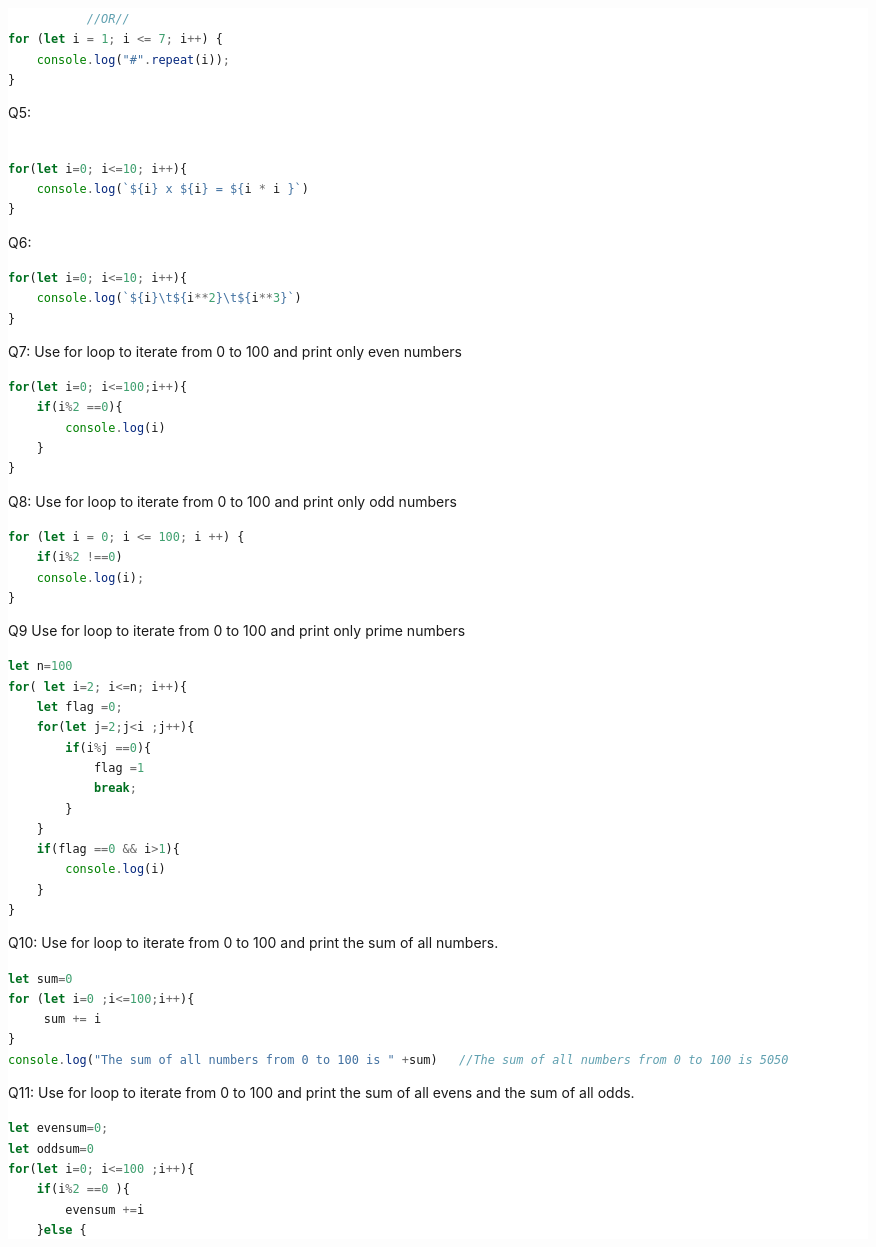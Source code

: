 ```javascript
           //OR//
for (let i = 1; i <= 7; i++) {
    console.log("#".repeat(i));
}
```
Q5: 
``` javascript

for(let i=0; i<=10; i++){
    console.log(`${i} x ${i} = ${i * i }`)
}
```
Q6: 
```javascript
for(let i=0; i<=10; i++){
    console.log(`${i}\t${i**2}\t${i**3}`)
}
```
Q7: Use for loop to iterate from 0 to 100 and print only even numbers
```javascript
for(let i=0; i<=100;i++){
    if(i%2 ==0){
        console.log(i)
    }
}
```
Q8: Use for loop to iterate from 0 to 100 and print only odd numbers
```javascript
for (let i = 0; i <= 100; i ++) {
    if(i%2 !==0)
    console.log(i);
}
```
Q9 Use for loop to iterate from 0 to 100 and print only prime numbers
```javascript
let n=100
for( let i=2; i<=n; i++){
    let flag =0;
    for(let j=2;j<i ;j++){
        if(i%j ==0){
            flag =1
            break;
        } 
    }
    if(flag ==0 && i>1){
        console.log(i)
    }
}
```
Q10: Use for loop to iterate from 0 to 100 and print the sum of all numbers.
```javascript
let sum=0
for (let i=0 ;i<=100;i++){
     sum += i
}
console.log("The sum of all numbers from 0 to 100 is " +sum)   //The sum of all numbers from 0 to 100 is 5050
```
Q11: Use for loop to iterate from 0 to 100 and print the sum of all evens and the sum of all odds.
```javascript
let evensum=0;
let oddsum=0
for(let i=0; i<=100 ;i++){
    if(i%2 ==0 ){
        evensum +=i
    }else {
```